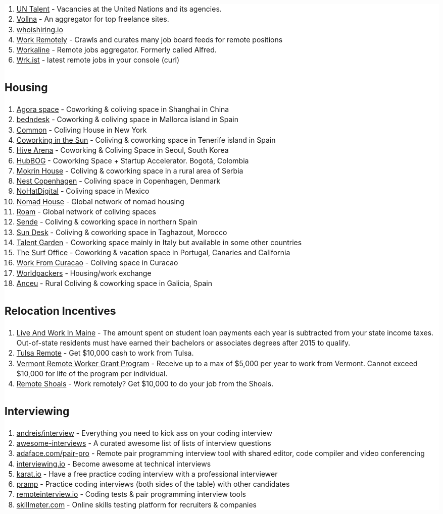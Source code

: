   1. [UN Talent](https://untalent.org/jobs/home-based) - Vacancies at the United Nations and its agencies.
  1. [Vollna](https://www.vollna.com/) - An aggregator for top freelance sites.
  1. [whoishiring.io](https://whoishiring.io/#!/search/19.41/-43.14/2/?remote=true)
  1. [Work Remotely](https://workremotely.io/) - Crawls and curates many job board feeds for remote positions
  1. [Workaline](https://workaline.com/) - Remote jobs aggregator. Formerly called Alfred.
  1. [Wrk.ist](https://wrk.ist/) - latest remote jobs in your console (curl)

## Housing
  1. [Agora space](http://www.agora-space.com/) - Coworking & coliving space in Shanghai in China
  1. [bedndesk](https://www.bedndesk.com/) - Coworking & coliving space in Mallorca island in Spain
  1. [Common](https://www.hicommon.com/) - Coliving House in New York
  1. [Coworking in the Sun](https://www.coworkinginthesun.com/) - Coliving & coworking space in Tenerife island in Spain
  1. [Hive Arena](https://hivearena.com/coworking/) - Coworking & Coliving Space in Seoul, South Korea
  1. [HubBOG](https://hubbog.com/) - Coworking Space + Startup Accelerator. Bogotá, Colombia
  1. [Mokrin House](https://www.mokrinhouse.com/) - Coliving & coworking space in a rural area of Serbia
  1. [Nest Copenhagen](https://nestcopenhagen.dk/) - Coliving space in Copenhagen, Denmark
  1. [NoHatDigital](https://www.nohatdigital.com/mansionpage/) - Coliving space in Mexico
  1. [Nomad House](https://nomadhouse.io) - Global network of nomad housing
  1. [Roam](https://www.roam.co/) - Global network of coliving spaces
  1. [Sende](https://sende.co/) - Coliving & coworking space in northern Spain
  1. [Sun Desk](https://www.sun-desk.com/) - Coliving & coworking space in Taghazout, Morocco
  1. [Talent Garden](https://talentgarden.org/coworking/) - Coworking space mainly in Italy but available in some other countries
  1. [The Surf Office](https://www.thesurfoffice.com/home/) - Coworking & vacation space in Portugal, Canaries and California
  1. [Work From Curacao](http://www.workfromcuracao.com/) - Coliving space in Curacao
  1. [Worldpackers](https://www.worldpackers.com) - Housing/work exchange
  1. [Anceu](https://anceu.com) - Rural Coliving & coworking space in Galicia, Spain

## Relocation Incentives
  1. [Live And Work In Maine](https://www.liveandworkinmaine.com/opportunity-maine/) - The amount spent on student loan payments each year is subtracted from your state income taxes. Out-of-state residents must have earned their bachelors or associates degrees after 2015 to qualify.
  1. [Tulsa Remote](https://tulsaremote.com/) - Get $10,000 cash to work from Tulsa.
  1. [Vermont Remote Worker Grant Program](https://www.thinkvermont.com/relocate/) - Receive up to a max of $5,000 per year to work from Vermont. Cannot exceed $10,000 for life of the program per individual.
  1. [Remote Shoals](https://remoteshoals.com/) - Work remotely? Get $10,000 to do your job from the Shoals.

## Interviewing
  1. [andreis/interview](https://github.com/andreis/interview) - Everything you need to kick ass on your coding interview
  2. [awesome-interviews](https://github.com/MaximAbramchuck/awesome-interview-questions) - A curated awesome list of lists of interview questions
  3. [adaface.com/pair-pro](https://www.adaface.com/pair-pro) - Remote pair programming interview tool with shared editor, code compiler and video conferencing
  4. [interviewing.io](https://interviewing.io/) - Become awesome at technical interviews
  5. [karat.io](https://karat.com/) - Have a free practice coding interview with a professional interviewer
  6. [pramp](https://pramp.com) - Practice coding interviews (both sides of the table) with other candidates
  7. [remoteinterview.io](https://www.remoteinterview.io/) - Coding tests & pair programming interview tools
  8. [skillmeter.com](https://skillmeter.com/) - Online skills testing platform for recruiters & companies